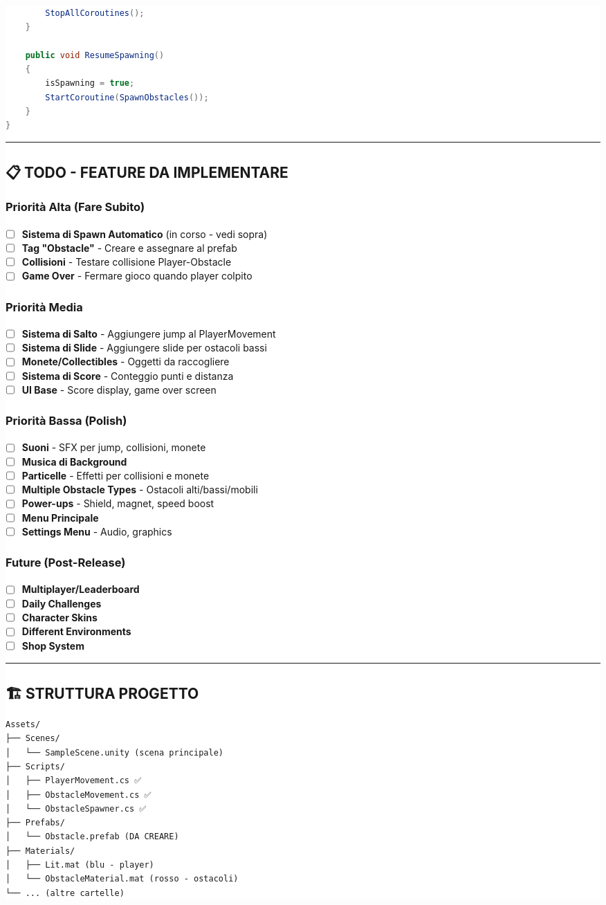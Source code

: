 ```csharp
        StopAllCoroutines();
    }

    public void ResumeSpawning()
    {
        isSpawning = true;
        StartCoroutine(SpawnObstacles());
    }
}
```

---

## 📋 TODO - FEATURE DA IMPLEMENTARE

### Priorità Alta (Fare Subito)
- [ ] **Sistema di Spawn Automatico** (in corso - vedi sopra)
- [ ] **Tag "Obstacle"** - Creare e assegnare al prefab
- [ ] **Collisioni** - Testare collisione Player-Obstacle
- [ ] **Game Over** - Fermare gioco quando player colpito

### Priorità Media
- [ ] **Sistema di Salto** - Aggiungere jump al PlayerMovement
- [ ] **Sistema di Slide** - Aggiungere slide per ostacoli bassi
- [ ] **Monete/Collectibles** - Oggetti da raccogliere
- [ ] **Sistema di Score** - Conteggio punti e distanza
- [ ] **UI Base** - Score display, game over screen

### Priorità Bassa (Polish)
- [ ] **Suoni** - SFX per jump, collisioni, monete
- [ ] **Musica di Background**
- [ ] **Particelle** - Effetti per collisioni e monete
- [ ] **Multiple Obstacle Types** - Ostacoli alti/bassi/mobili
- [ ] **Power-ups** - Shield, magnet, speed boost
- [ ] **Menu Principale**
- [ ] **Settings Menu** - Audio, graphics

### Future (Post-Release)
- [ ] **Multiplayer/Leaderboard**
- [ ] **Daily Challenges**
- [ ] **Character Skins**
- [ ] **Different Environments**
- [ ] **Shop System**

---

## 🏗️ STRUTTURA PROGETTO

```
Assets/
├── Scenes/
│   └── SampleScene.unity (scena principale)
├── Scripts/
│   ├── PlayerMovement.cs ✅
│   ├── ObstacleMovement.cs ✅
│   └── ObstacleSpawner.cs ✅
├── Prefabs/
│   └── Obstacle.prefab (DA CREARE)
├── Materials/
│   ├── Lit.mat (blu - player)
│   └── ObstacleMaterial.mat (rosso - ostacoli)
└── ... (altre cartelle)
```